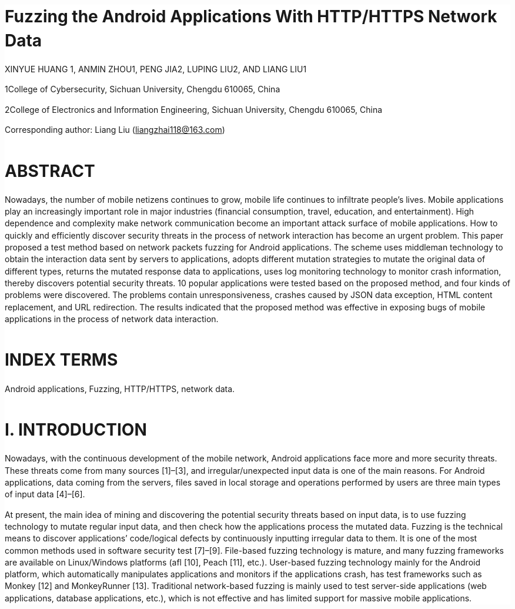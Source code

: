 

# Fuzzing the Android Applications With HTTP/HTTPS Network Data

XINYUE HUANG 1, ANMIN ZHOU1, PENG JIA2, LUPING LIU2, AND LIANG LIU1

1College of Cybersecurity, Sichuan University, Chengdu 610065, China

2College of Electronics and Information Engineering, Sichuan University, Chengdu 610065, China

Corresponding author: Liang Liu (liangzhai118@163.com)

# ABSTRACT

Nowadays, the number of mobile netizens continues to grow, mobile life continues to infiltrate people’s lives. Mobile applications play an increasingly important role in major industries (financial consumption, travel, education, and entertainment). High dependence and complexity make network communication become an important attack surface of mobile applications. How to quickly and efficiently discover security threats in the process of network interaction has become an urgent problem. This paper proposed a test method based on network packets fuzzing for Android applications. The scheme uses middleman technology to obtain the interaction data sent by servers to applications, adopts different mutation strategies to mutate the original data of different types, returns the mutated response data to applications, uses log monitoring technology to monitor crash information, thereby discovers potential security threats. 10 popular applications were tested based on the proposed method, and four kinds of problems were discovered. The problems contain unresponsiveness, crashes caused by JSON data exception, HTML content replacement, and URL redirection. The results indicated that the proposed method was effective in exposing bugs of mobile applications in the process of network data interaction.

# INDEX TERMS

Android applications, Fuzzing, HTTP/HTTPS, network data.

# I. INTRODUCTION

Nowadays, with the continuous development of the mobile network, Android applications face more and more security threats. These threats come from many sources [1]–[3], and irregular/unexpected input data is one of the main reasons. For Android applications, data coming from the servers, files saved in local storage and operations performed by users are three main types of input data [4]–[6].

At present, the main idea of mining and discovering the potential security threats based on input data, is to use fuzzing technology to mutate regular input data, and then check how the applications process the mutated data. Fuzzing is the technical means to discover applications’ code/logical defects by continuously inputting irregular data to them. It is one of the most common methods used in software security test [7]–[9]. File-based fuzzing technology is mature, and many fuzzing frameworks are available on Linux/Windows platforms (afl [10], Peach [11], etc.). User-based fuzzing technology mainly for the Android platform, which automatically manipulates applications and monitors if the applications crash, has test frameworks such as Monkey [12] and MonkeyRunner [13]. Traditional network-based fuzzing is mainly used to test server-side applications (web applications, database applications, etc.), which is not effective and has limited support for massive mobile applications.
